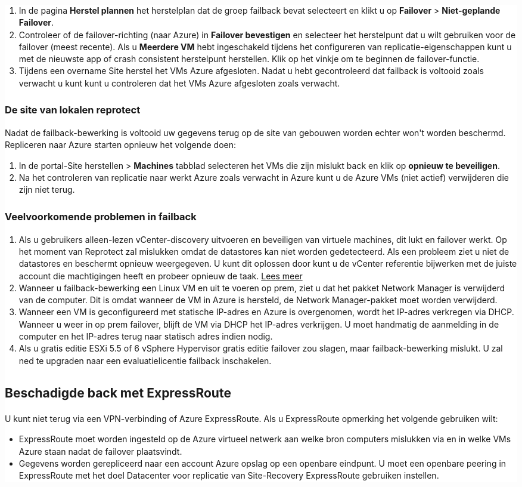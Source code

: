 1.  In de pagina **Herstel plannen** het herstelplan dat de groep failback bevat selecteert en klikt u op **Failover** > **Niet-geplande Failover**.
2.  Controleer of de failover-richting (naar Azure) in **Failover bevestigen** en selecteer het herstelpunt dat u wilt gebruiken voor de failover (meest recente). Als u **Meerdere VM** hebt ingeschakeld tijdens het configureren van replicatie-eigenschappen kunt u met de nieuwste app of crash consistent herstelpunt herstellen. Klik op het vinkje om te beginnen de failover-functie.
3.  Tijdens een overname Site herstel het VMs Azure afgesloten. Nadat u hebt gecontroleerd dat failback is voltooid zoals verwacht u kunt kunt u controleren dat het VMs Azure afgesloten zoals verwacht.

### <a name="reprotect-the--on-premises-site"></a>De site van lokalen reprotect

Nadat de failback-bewerking is voltooid uw gegevens terug op de site van gebouwen worden echter won't worden beschermd. Repliceren naar Azure starten opnieuw het volgende doen:

1.  In de portal-Site herstellen > **Machines** tabblad selecteren het VMs die zijn mislukt back en klik op **opnieuw te beveiligen**. 
2.  Na het controleren van replicatie naar werkt Azure zoals verwacht in Azure kunt u de Azure VMs (niet actief) verwijderen die zijn niet terug.


### <a name="common-issues-in-failback"></a>Veelvoorkomende problemen in failback

1. Als u gebruikers alleen-lezen vCenter-discovery uitvoeren en beveiligen van virtuele machines, dit lukt en failover werkt. Op het moment van Reprotect zal mislukken omdat de datastores kan niet worden gedetecteerd. Als een probleem ziet u niet de datastores en beschermt opnieuw weergegeven. U kunt dit oplossen door kunt u de vCenter referentie bijwerken met de juiste account die machtigingen heeft en probeer opnieuw de taak. [Lees meer](site-recovery-vmware-to-azure-classic.md#vmware-permissions-for-vcenter-access)
2. Wanneer u failback-bewerking een Linux VM en uit te voeren op prem, ziet u dat het pakket Network Manager is verwijderd van de computer. Dit is omdat wanneer de VM in Azure is hersteld, de Network Manager-pakket moet worden verwijderd.
3. Wanneer een VM is geconfigureerd met statische IP-adres en Azure is overgenomen, wordt het IP-adres verkregen via DHCP. Wanneer u weer in op prem failover, blijft de VM via DHCP het IP-adres verkrijgen. U moet handmatig de aanmelding in de computer en het IP-adres terug naar statisch adres indien nodig.
4. Als u gratis editie ESXi 5.5 of 6 vSphere Hypervisor gratis editie failover zou slagen, maar failback-bewerking mislukt. U zal ned te upgraden naar een evaluatielicentie failback inschakelen.

## <a name="failing-back-with-expressroute"></a>Beschadigde back met ExpressRoute

U kunt niet terug via een VPN-verbinding of Azure ExpressRoute. Als u ExpressRoute opmerking het volgende gebruiken wilt:

- ExpressRoute moet worden ingesteld op de Azure virtueel netwerk aan welke bron computers mislukken via en in welke VMs Azure staan nadat de failover plaatsvindt.
- Gegevens worden gerepliceerd naar een account Azure opslag op een openbare eindpunt. U moet een openbare peering in ExpressRoute met het doel Datacenter voor replicatie van Site-Recovery ExpressRoute gebruiken instellen.



